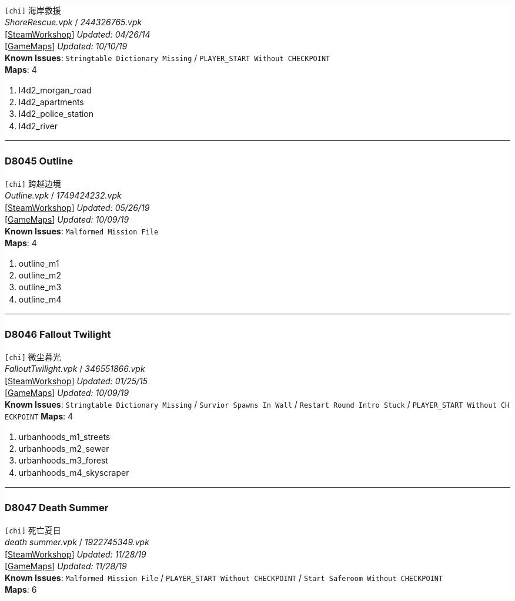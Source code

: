 `[chi]` 海岸救援  
*ShoreRescue.vpk*  /  *244326765.vpk*  
[[SteamWorkshop](https://steamcommunity.com/sharedfiles/filedetails/?id=244326765)] *Updated: 04/26/14*  
[[GameMaps](https://www.gamemaps.com/details/21887)]  *Updated: 10/10/19*  
**Known Issues**: `Stringtable Dictionary Missing` / `PLAYER_START Without CHECKPOINT`  
**Maps**: 4  

1. l4d2_morgan_road  
2. l4d2_apartments  
3. l4d2_police_station  
4. l4d2_river  

------

### D8045 Outline  

`[chi]` 跨越边境  
*Outline.vpk*  /  *1749424232.vpk*  
[[SteamWorkshop](https://steamcommunity.com/sharedfiles/filedetails/?id=1749424232)] *Updated: 05/26/19*  
[[GameMaps](https://www.gamemaps.com/details/21882)]  *Updated: 10/09/19*  
**Known Issues**: `Malformed Mission File`  
**Maps**: 4  

1. outline_m1  
2. outline_m2  
3. outline_m3  
4. outline_m4  

------

### D8046 Fallout Twilight  

`[chi]` 微尘暮光  
*FalloutTwilight.vpk*  /  *346551866.vpk*  
[[SteamWorkshop](https://steamcommunity.com/sharedfiles/filedetails/?id=346551866)] *Updated: 01/25/15*  
[[GameMaps](https://www.gamemaps.com/details/21883)]  *Updated: 10/09/19*  
**Known Issues**: `Stringtable Dictionary Missing`  /  `Survior Spawns In Wall`  /  `Restart Round Intro Stuck`  /  `PLAYER_START Without CHECKPOINT`
**Maps**: 4  

1. urbanhoods_m1_streets  
2. urbanhoods_m2_sewer  
3. urbanhoods_m3_forest  
4. urbanhoods_m4_skyscraper  

------

### D8047 Death Summer  

`[chi]` 死亡夏日  
*death summer.vpk* / *1922745349.vpk*  
[[SteamWorkshop](https://steamcommunity.com/sharedfiles/filedetails/?id=1922745349)] *Updated: 11/28/19*  
[[GameMaps](https://www.gamemaps.com/details/22122)] *Updated: 11/28/19*  
**Known Issues**: `Malformed Mission File`  /  `PLAYER_START Without CHECKPOINT`  /  `Start Saferoom Without CHECKPOINT`  
**Maps**:  6  
